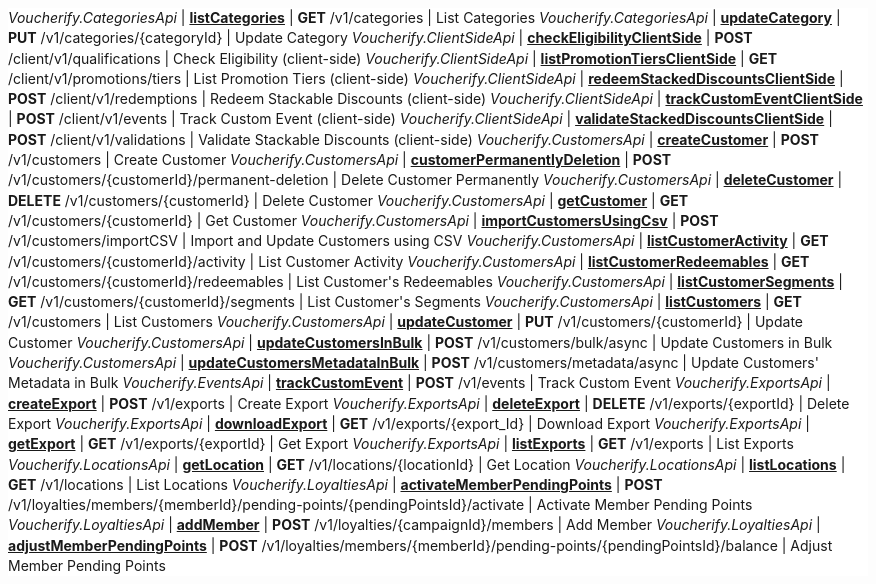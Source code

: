 *Voucherify.CategoriesApi* | [**listCategories**](docs/CategoriesApi.md#listCategories) | **GET** /v1/categories | List Categories
*Voucherify.CategoriesApi* | [**updateCategory**](docs/CategoriesApi.md#updateCategory) | **PUT** /v1/categories/{categoryId} | Update Category
*Voucherify.ClientSideApi* | [**checkEligibilityClientSide**](docs/ClientSideApi.md#checkEligibilityClientSide) | **POST** /client/v1/qualifications | Check Eligibility (client-side)
*Voucherify.ClientSideApi* | [**listPromotionTiersClientSide**](docs/ClientSideApi.md#listPromotionTiersClientSide) | **GET** /client/v1/promotions/tiers | List Promotion Tiers (client-side)
*Voucherify.ClientSideApi* | [**redeemStackedDiscountsClientSide**](docs/ClientSideApi.md#redeemStackedDiscountsClientSide) | **POST** /client/v1/redemptions | Redeem Stackable Discounts (client-side)
*Voucherify.ClientSideApi* | [**trackCustomEventClientSide**](docs/ClientSideApi.md#trackCustomEventClientSide) | **POST** /client/v1/events | Track Custom Event (client-side)
*Voucherify.ClientSideApi* | [**validateStackedDiscountsClientSide**](docs/ClientSideApi.md#validateStackedDiscountsClientSide) | **POST** /client/v1/validations | Validate Stackable Discounts (client-side)
*Voucherify.CustomersApi* | [**createCustomer**](docs/CustomersApi.md#createCustomer) | **POST** /v1/customers | Create Customer
*Voucherify.CustomersApi* | [**customerPermanentlyDeletion**](docs/CustomersApi.md#customerPermanentlyDeletion) | **POST** /v1/customers/{customerId}/permanent-deletion | Delete Customer Permanently
*Voucherify.CustomersApi* | [**deleteCustomer**](docs/CustomersApi.md#deleteCustomer) | **DELETE** /v1/customers/{customerId} | Delete Customer
*Voucherify.CustomersApi* | [**getCustomer**](docs/CustomersApi.md#getCustomer) | **GET** /v1/customers/{customerId} | Get Customer
*Voucherify.CustomersApi* | [**importCustomersUsingCsv**](docs/CustomersApi.md#importCustomersUsingCsv) | **POST** /v1/customers/importCSV | Import and Update Customers using CSV
*Voucherify.CustomersApi* | [**listCustomerActivity**](docs/CustomersApi.md#listCustomerActivity) | **GET** /v1/customers/{customerId}/activity | List Customer Activity
*Voucherify.CustomersApi* | [**listCustomerRedeemables**](docs/CustomersApi.md#listCustomerRedeemables) | **GET** /v1/customers/{customerId}/redeemables | List Customer&#39;s Redeemables
*Voucherify.CustomersApi* | [**listCustomerSegments**](docs/CustomersApi.md#listCustomerSegments) | **GET** /v1/customers/{customerId}/segments | List Customer&#39;s Segments
*Voucherify.CustomersApi* | [**listCustomers**](docs/CustomersApi.md#listCustomers) | **GET** /v1/customers | List Customers
*Voucherify.CustomersApi* | [**updateCustomer**](docs/CustomersApi.md#updateCustomer) | **PUT** /v1/customers/{customerId} | Update Customer
*Voucherify.CustomersApi* | [**updateCustomersInBulk**](docs/CustomersApi.md#updateCustomersInBulk) | **POST** /v1/customers/bulk/async | Update Customers in Bulk
*Voucherify.CustomersApi* | [**updateCustomersMetadataInBulk**](docs/CustomersApi.md#updateCustomersMetadataInBulk) | **POST** /v1/customers/metadata/async | Update Customers&#39; Metadata in Bulk
*Voucherify.EventsApi* | [**trackCustomEvent**](docs/EventsApi.md#trackCustomEvent) | **POST** /v1/events | Track Custom Event
*Voucherify.ExportsApi* | [**createExport**](docs/ExportsApi.md#createExport) | **POST** /v1/exports | Create Export
*Voucherify.ExportsApi* | [**deleteExport**](docs/ExportsApi.md#deleteExport) | **DELETE** /v1/exports/{exportId} | Delete Export
*Voucherify.ExportsApi* | [**downloadExport**](docs/ExportsApi.md#downloadExport) | **GET** /v1/exports/{export_Id} | Download Export
*Voucherify.ExportsApi* | [**getExport**](docs/ExportsApi.md#getExport) | **GET** /v1/exports/{exportId} | Get Export
*Voucherify.ExportsApi* | [**listExports**](docs/ExportsApi.md#listExports) | **GET** /v1/exports | List Exports
*Voucherify.LocationsApi* | [**getLocation**](docs/LocationsApi.md#getLocation) | **GET** /v1/locations/{locationId} | Get Location
*Voucherify.LocationsApi* | [**listLocations**](docs/LocationsApi.md#listLocations) | **GET** /v1/locations | List Locations
*Voucherify.LoyaltiesApi* | [**activateMemberPendingPoints**](docs/LoyaltiesApi.md#activateMemberPendingPoints) | **POST** /v1/loyalties/members/{memberId}/pending-points/{pendingPointsId}/activate | Activate Member Pending Points
*Voucherify.LoyaltiesApi* | [**addMember**](docs/LoyaltiesApi.md#addMember) | **POST** /v1/loyalties/{campaignId}/members | Add Member
*Voucherify.LoyaltiesApi* | [**adjustMemberPendingPoints**](docs/LoyaltiesApi.md#adjustMemberPendingPoints) | **POST** /v1/loyalties/members/{memberId}/pending-points/{pendingPointsId}/balance | Adjust Member Pending Points